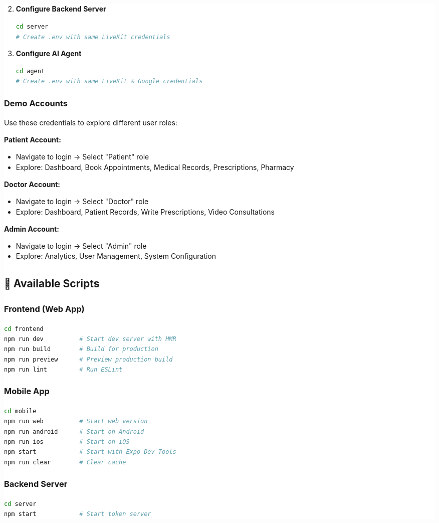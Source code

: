 2. **Configure Backend Server**
   ```bash
   cd server
   # Create .env with same LiveKit credentials
   ```

3. **Configure AI Agent**
   ```bash
   cd agent
   # Create .env with same LiveKit & Google credentials
   ```

### Demo Accounts

Use these credentials to explore different user roles:

**Patient Account:**
- Navigate to login → Select "Patient" role
- Explore: Dashboard, Book Appointments, Medical Records, Prescriptions, Pharmacy

**Doctor Account:**
- Navigate to login → Select "Doctor" role  
- Explore: Dashboard, Patient Records, Write Prescriptions, Video Consultations

**Admin Account:**
- Navigate to login → Select "Admin" role
- Explore: Analytics, User Management, System Configuration

## 🔧 Available Scripts

### Frontend (Web App)
```bash
cd frontend
npm run dev          # Start dev server with HMR
npm run build        # Build for production
npm run preview      # Preview production build
npm run lint         # Run ESLint
```

### Mobile App
```bash
cd mobile
npm run web          # Start web version
npm run android      # Start on Android
npm run ios          # Start on iOS
npm start            # Start with Expo Dev Tools
npm run clear        # Clear cache
```

### Backend Server
```bash
cd server
npm start            # Start token server
```
